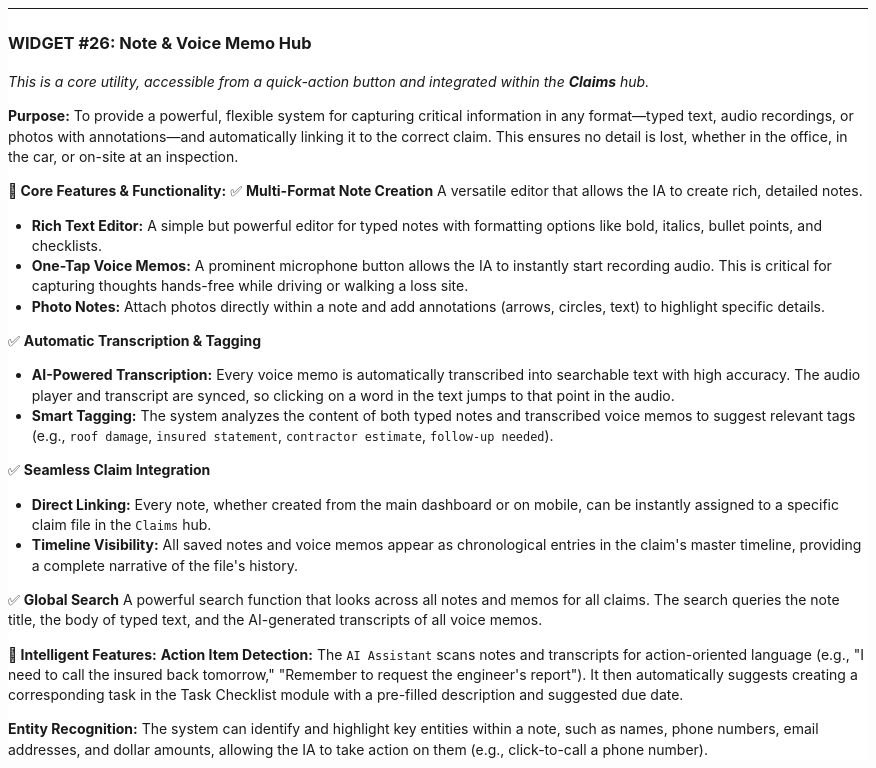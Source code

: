 




---------------------

### **WIDGET #26: Note & Voice Memo Hub**
*This is a core utility, accessible from a quick-action button and integrated within the **Claims** hub.*

**Purpose:**
To provide a powerful, flexible system for capturing critical information in any format—typed text, audio recordings, or photos with annotations—and automatically linking it to the correct claim. This ensures no detail is lost, whether in the office, in the car, or on-site at an inspection.

**🔧 Core Features & Functionality:**
✅ **Multi-Format Note Creation**
A versatile editor that allows the IA to create rich, detailed notes.
*   **Rich Text Editor:** A simple but powerful editor for typed notes with formatting options like bold, italics, bullet points, and checklists.
*   **One-Tap Voice Memos:** A prominent microphone button allows the IA to instantly start recording audio. This is critical for capturing thoughts hands-free while driving or walking a loss site.
*   **Photo Notes:** Attach photos directly within a note and add annotations (arrows, circles, text) to highlight specific details.

✅ **Automatic Transcription & Tagging**
*   **AI-Powered Transcription:** Every voice memo is automatically transcribed into searchable text with high accuracy. The audio player and transcript are synced, so clicking on a word in the text jumps to that point in the audio.
*   **Smart Tagging:** The system analyzes the content of both typed notes and transcribed voice memos to suggest relevant tags (e.g., `roof damage`, `insured statement`, `contractor estimate`, `follow-up needed`).

✅ **Seamless Claim Integration**
*   **Direct Linking:** Every note, whether created from the main dashboard or on mobile, can be instantly assigned to a specific claim file in the `Claims` hub.
*   **Timeline Visibility:** All saved notes and voice memos appear as chronological entries in the claim's master timeline, providing a complete narrative of the file's history.

✅ **Global Search**
A powerful search function that looks across all notes and memos for all claims. The search queries the note title, the body of typed text, and the AI-generated transcripts of all voice memos.

**🧠 Intelligent Features:**
**Action Item Detection:**
The `AI Assistant` scans notes and transcripts for action-oriented language (e.g., "I need to call the insured back tomorrow," "Remember to request the engineer's report"). It then automatically suggests creating a corresponding task in the Task Checklist module with a pre-filled description and suggested due date.

**Entity Recognition:**
The system can identify and highlight key entities within a note, such as names, phone numbers, email addresses, and dollar amounts, allowing the IA to take action on them (e.g., click-to-call a phone number).
